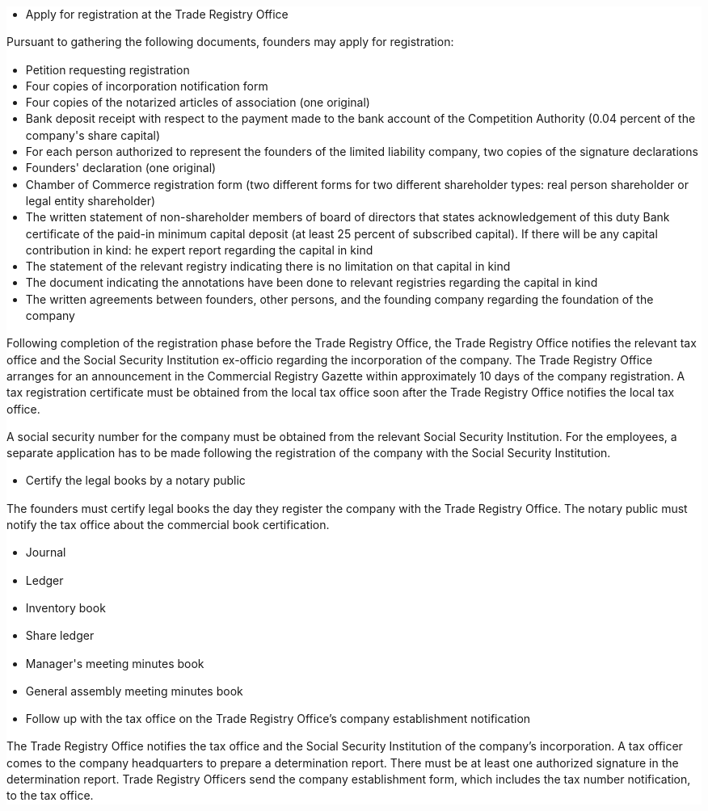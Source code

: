 - Apply for registration at the Trade Registry Office 

Pursuant to gathering the following documents, founders may apply for registration: 

  - Petition requesting registration
  - Four copies of incorporation notification form
  - Four copies of the notarized articles of association (one original)
  - Bank deposit receipt with respect to the payment made to the bank account of the Competition Authority (0.04 percent of the company's share capital)
  - For each person authorized to represent the founders of the limited liability company, two copies of the signature declarations
  - Founders' declaration (one original)
  - Chamber of Commerce registration form (two different forms for two different shareholder types: real person shareholder or legal entity shareholder)
  - The written statement of non-shareholder members of board of directors that states acknowledgement of this duty
Bank certificate of the paid-in minimum capital deposit (at least 25 percent of subscribed capital). If there will be any capital contribution in kind:
he expert report regarding the capital in kind
  - The statement of the relevant registry indicating there is no limitation on that capital in kind
  - The document indicating the annotations have been done to relevant registries regarding the capital in kind
  - The written agreements between founders, other persons, and the founding company regarding the foundation of the company 

Following completion of the registration phase before the Trade Registry Office, the Trade Registry Office notifies the relevant tax office and the Social Security Institution ex-officio regarding the incorporation of the company. The Trade Registry Office arranges for an announcement in the Commercial Registry Gazette within approximately 10 days of the company registration. A tax registration certificate must be obtained from the local tax office soon after the Trade Registry Office notifies the local tax office. 

A social security number for the company must be obtained from the relevant Social Security Institution. For the employees, a separate application has to be made following the registration of the company with the Social Security Institution.

- Certify the legal books by a notary public
 
The founders must certify legal books the day they register the company with the Trade Registry Office. The notary public must notify the tax office about the commercial book certification.  

  - Journal
  - Ledger 
  - Inventory book 
  - Share ledger 
  - Manager's meeting minutes book 
  - General assembly meeting minutes book

- Follow up with the tax office on the Trade Registry Office’s company establishment notification

The Trade Registry Office notifies the tax office and the Social Security Institution of the company’s incorporation. A tax officer comes to the company headquarters to prepare a determination report. There must be at least one authorized signature in the determination report. Trade Registry Officers send the company establishment form, which includes the tax number notification, to the tax office. 

